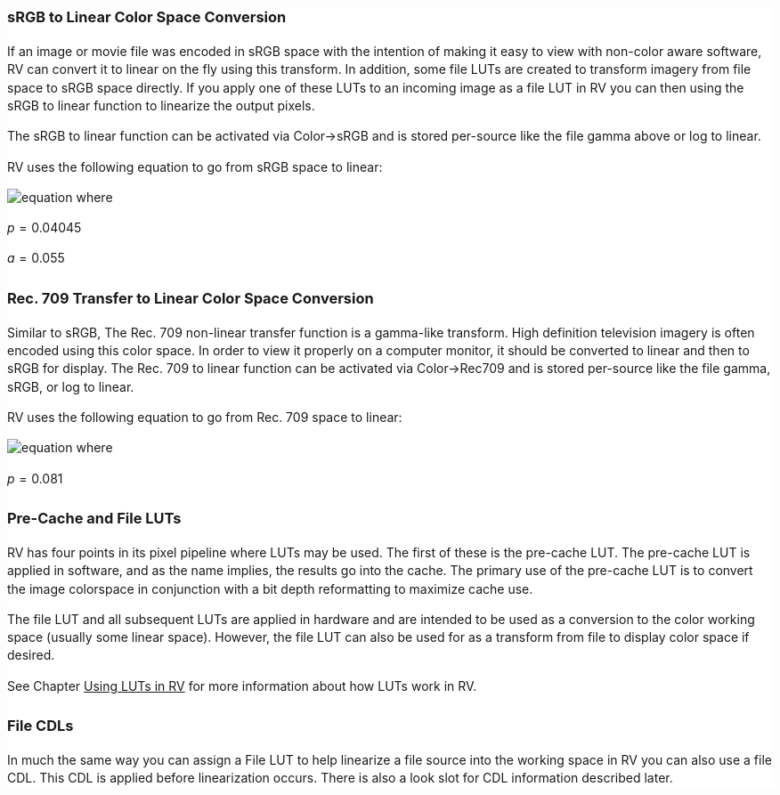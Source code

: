 ### sRGB to Linear Color Space Conversion

If an image or movie file was encoded in sRGB space with the intention of making it easy to view with non-color aware software, RV can convert it to linear on the fly using this transform. In addition, some file LUTs are created to transform imagery from file space to sRGB space directly. If you apply one of these LUTs to an incoming image as a file LUT in RV you can then using the sRGB to linear function to linearize the output pixels.

The sRGB to linear function can be activated via Color→sRGB and is stored per-source like the file gamma above or log to linear.

RV uses the following equation to go from sRGB space to linear:

![equation](../../../../images/rv/math3.png)
where

*p* = 0.04045

*a* = 0.055

### Rec. 709 Transfer to Linear Color Space Conversion

Similar to sRGB, The Rec. 709 non-linear transfer function is a gamma-like transform. High definition television imagery is often encoded using this color space. In order to view it properly on a computer monitor, it should be converted to linear and then to sRGB for display. The Rec. 709 to linear function can be activated via Color→Rec709 and is stored per-source like the file gamma, sRGB, or log to linear.

RV uses the following equation to go from Rec. 709 space to linear:

![equation](../../../../images/rv/math4.png)
where

*p* = 0.081

### Pre-Cache and File LUTs

RV has four points in its pixel pipeline where LUTs may be used. The first of these is the pre-cache LUT. The pre-cache LUT is applied in software, and as the name implies, the results go into the cache. The primary use of the pre-cache LUT is to convert the image colorspace in conjunction with a bit depth reformatting to maximize cache use.

The file LUT and all subsequent LUTs are applied in hardware and are intended to be used as a conversion to the color working space (usually some linear space). However, the file LUT can also be used for as a transform from file to display color space if desired.

See Chapter [Using LUTs in RV](using-luts-in-rv.html) for more information about how LUTs work in RV.

### File CDLs

In much the same way you can assign a File LUT to help linearize a file source into the working space in RV you can also use a file CDL. This CDL is applied before linearization occurs. There is also a look slot for CDL information described later.
